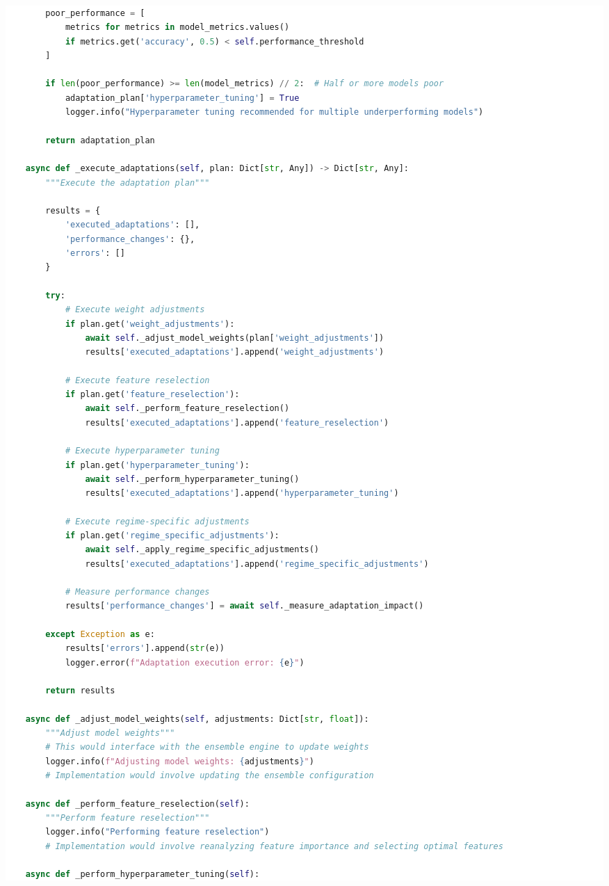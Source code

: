 ```python
        poor_performance = [
            metrics for metrics in model_metrics.values()
            if metrics.get('accuracy', 0.5) < self.performance_threshold
        ]

        if len(poor_performance) >= len(model_metrics) // 2:  # Half or more models poor
            adaptation_plan['hyperparameter_tuning'] = True
            logger.info("Hyperparameter tuning recommended for multiple underperforming models")

        return adaptation_plan

    async def _execute_adaptations(self, plan: Dict[str, Any]) -> Dict[str, Any]:
        """Execute the adaptation plan"""

        results = {
            'executed_adaptations': [],
            'performance_changes': {},
            'errors': []
        }

        try:
            # Execute weight adjustments
            if plan.get('weight_adjustments'):
                await self._adjust_model_weights(plan['weight_adjustments'])
                results['executed_adaptations'].append('weight_adjustments')

            # Execute feature reselection
            if plan.get('feature_reselection'):
                await self._perform_feature_reselection()
                results['executed_adaptations'].append('feature_reselection')

            # Execute hyperparameter tuning
            if plan.get('hyperparameter_tuning'):
                await self._perform_hyperparameter_tuning()
                results['executed_adaptations'].append('hyperparameter_tuning')

            # Execute regime-specific adjustments
            if plan.get('regime_specific_adjustments'):
                await self._apply_regime_specific_adjustments()
                results['executed_adaptations'].append('regime_specific_adjustments')

            # Measure performance changes
            results['performance_changes'] = await self._measure_adaptation_impact()

        except Exception as e:
            results['errors'].append(str(e))
            logger.error(f"Adaptation execution error: {e}")

        return results

    async def _adjust_model_weights(self, adjustments: Dict[str, float]):
        """Adjust model weights"""
        # This would interface with the ensemble engine to update weights
        logger.info(f"Adjusting model weights: {adjustments}")
        # Implementation would involve updating the ensemble configuration

    async def _perform_feature_reselection(self):
        """Perform feature reselection"""
        logger.info("Performing feature reselection")
        # Implementation would involve reanalyzing feature importance and selecting optimal features

    async def _perform_hyperparameter_tuning(self):
```